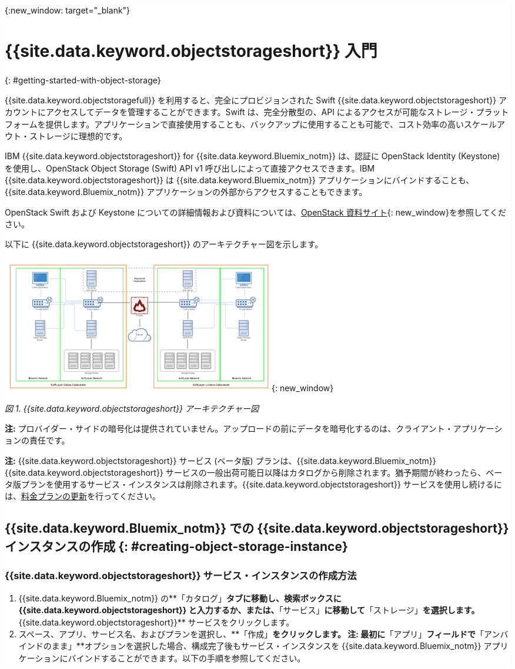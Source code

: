 {:new_window: target="_blank"}

# {{site.data.keyword.objectstorageshort}} 入門
{: #getting-started-with-object-storage} 

{{site.data.keyword.objectstoragefull}} を利用すると、完全にプロビジョンされた Swift {{site.data.keyword.objectstorageshort}} アカウントにアクセスしてデータを管理することができます。Swift は、完全分散型の、API によるアクセスが可能なストレージ・プラットフォームを提供します。アプリケーションで直接使用することも、バックアップに使用することも可能で、コスト効率の高いスケールアウト・ストレージに理想的です。

IBM {{site.data.keyword.objectstorageshort}} for {{site.data.keyword.Bluemix_notm}} は、認証に OpenStack Identity (Keystone) を使用し、OpenStack Object Storage (Swift) API v1 呼び出しによって直接アクセスできます。IBM {{site.data.keyword.objectstorageshort}} は {{site.data.keyword.Bluemix_notm}} アプリケーションにバインドすることも、{{site.data.keyword.Bluemix_notm}} アプリケーションの外部からアクセスすることもできます。 

OpenStack Swift および Keystone についての詳細情報および資料については、[OpenStack 資料サイト](http://docs.openstack.org){: new_window}を参照してください。

以下に {{site.data.keyword.objectstorageshort}} のアーキテクチャー図を示します。

[![{{site.data.keyword.objectstorageshort}} アーキテクチャー図](images/object_storage_solution_archectiture_small.png)](http://www.ng.bluemix.net/docs/api/content/services/ObjectStorage/images/object_storage_solution_archectiture.png){: new_window}

*図 1. {{site.data.keyword.objectstorageshort}} アーキテクチャー図*

**注:** プロバイダー・サイドの暗号化は提供されていません。アップロードの前にデータを暗号化するのは、クライアント・アプリケーションの責任です。

**注:** {{site.data.keyword.objectstorageshort}} サービス (ベータ版) プランは、{{site.data.keyword.Bluemix_notm}} {{site.data.keyword.objectstorageshort}} サービスの一般出荷可能日以降はカタログから削除されます。猶予期間が終わったら、ベータ版プランを使用するサービス・インスタンスは削除されます。{{site.data.keyword.objectstorageshort}} サービスを使用し続けるには、[料金プランの更新](#changeplan)を行ってください。 




## {{site.data.keyword.Bluemix_notm}} での {{site.data.keyword.objectstorageshort}} インスタンスの作成 {: #creating-object-storage-instance} 

### {{site.data.keyword.objectstorageshort}} サービス・インスタンスの作成方法
1.	{{site.data.keyword.Bluemix_notm}} の**「カタログ」**タブに移動し、検索ボックスに **{{site.data.keyword.objectstorageshort}}** と入力するか、または、**「サービス」**に移動して**「ストレージ」**を選択します。**{{site.data.keyword.objectstorageshort}}** サービスをクリックします。 
2.	スペース、アプリ、サービス名、およびプランを選択し、**「作成」**をクリックします。
**注:** 最初に**「アプリ」**フィールドで**「アンバインドのまま」**オプションを選択した場合、構成完了後もサービス・インスタンスを {{site.data.keyword.Bluemix_notm}} アプリケーションにバインドすることができます。以下の手順を参照してください。
